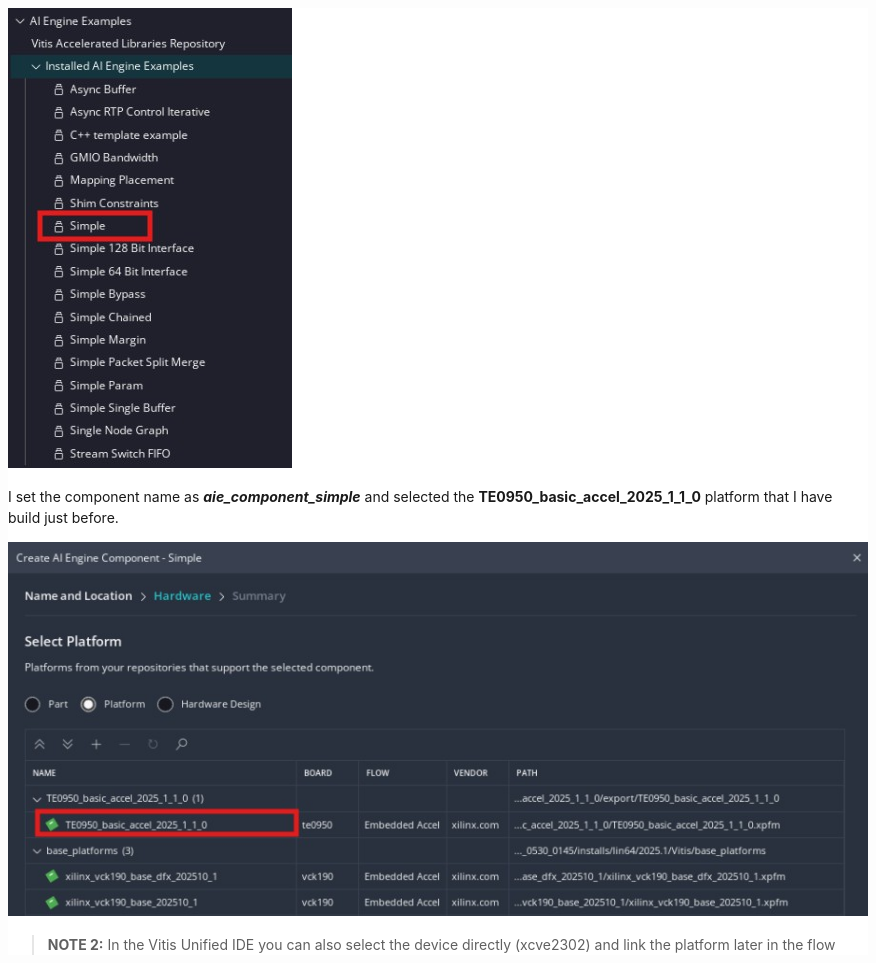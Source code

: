 ![missing image](img/251_aie_simple_ex.jpg)

I set the component name as ***aie_component_simple*** and selected the **TE0950_basic_accel_2025_1_1_0** platform that I have build just before.

   ![missing image](img/251_aie_app_pg2.jpg)

>**NOTE 2:** In the Vitis Unified IDE you can also select the device directly (xcve2302) and link the platform later in the flow
